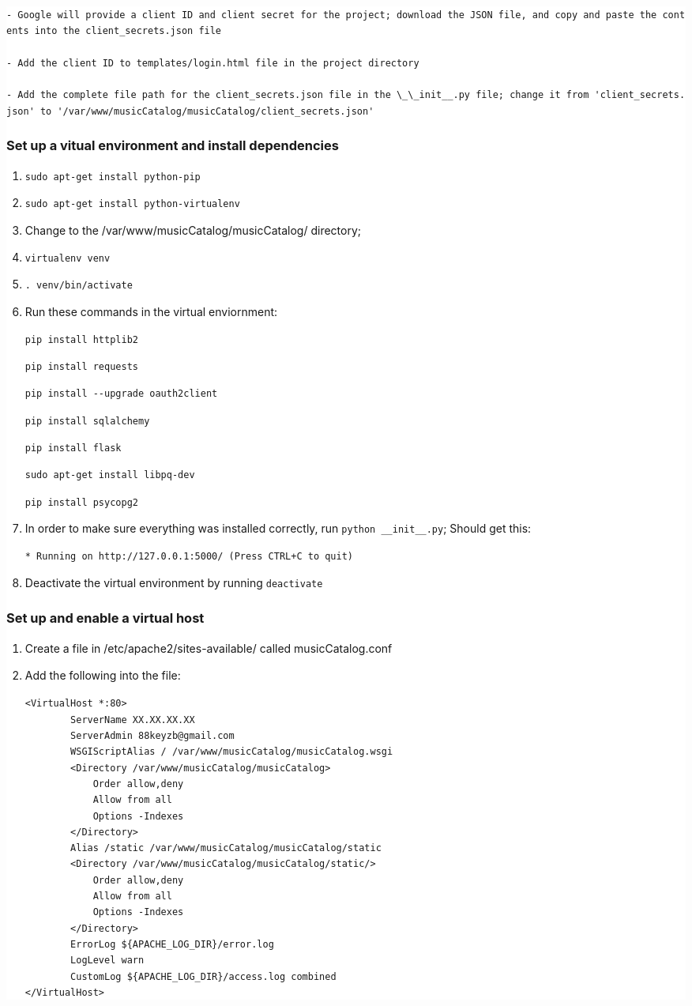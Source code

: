	- Google will provide a client ID and client secret for the project; download the JSON file, and copy and paste the contents into the client_secrets.json file

	- Add the client ID to templates/login.html file in the project directory

	- Add the complete file path for the client_secrets.json file in the \_\_init__.py file; change it from 'client_secrets.json' to '/var/www/musicCatalog/musicCatalog/client_secrets.json'


### Set up a vitual environment and install dependencies
1. 	`sudo apt-get install python-pip`

1.  `sudo apt-get install python-virtualenv`

1. Change to the /var/www/musicCatalog/musicCatalog/ directory; 
2. `virtualenv venv`

1. `. venv/bin/activate`

1. Run these commands in the virtual enviornment:

	`pip install httplib2`

	`pip install requests`

	`pip install --upgrade oauth2client`

	`pip install sqlalchemy`

	`pip install flask`

	`sudo apt-get install libpq-dev` 

	`pip install psycopg2`

1. In order to make sure everything was installed correctly, run `python __init__.py`; Should get this:

	`* Running on http://127.0.0.1:5000/ (Press CTRL+C to quit)`

1. Deactivate the virtual environment by running `deactivate`


### Set up and enable a virtual host
1. Create a file in /etc/apache2/sites-available/ called musicCatalog.conf

1. Add the following into the file:

	```
	<VirtualHost *:80>
			ServerName XX.XX.XX.XX
			ServerAdmin 88keyzb@gmail.com
			WSGIScriptAlias / /var/www/musicCatalog/musicCatalog.wsgi
			<Directory /var/www/musicCatalog/musicCatalog>
				Order allow,deny
				Allow from all
				Options -Indexes
			</Directory>
			Alias /static /var/www/musicCatalog/musicCatalog/static
			<Directory /var/www/musicCatalog/musicCatalog/static/>
				Order allow,deny
				Allow from all
				Options -Indexes
			</Directory>
			ErrorLog ${APACHE_LOG_DIR}/error.log
			LogLevel warn
			CustomLog ${APACHE_LOG_DIR}/access.log combined
	</VirtualHost>
	```
